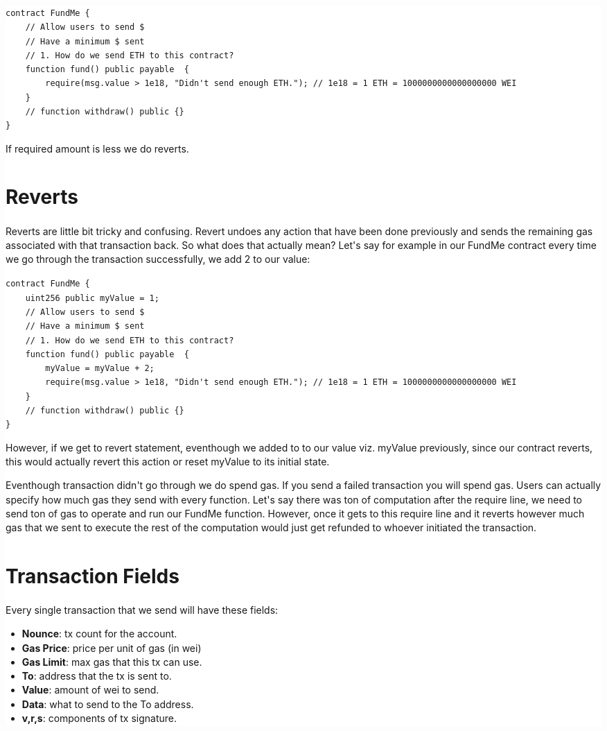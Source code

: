 ```sol
contract FundMe {
    // Allow users to send $
    // Have a minimum $ sent
    // 1. How do we send ETH to this contract?
    function fund() public payable  {
        require(msg.value > 1e18, "Didn't send enough ETH."); // 1e18 = 1 ETH = 1000000000000000000 WEI
    }
    // function withdraw() public {}
}
```

If required amount is less we do reverts. 

# Reverts
Reverts are little bit tricky and confusing. 
Revert undoes any action that have been done previously and sends the remaining gas associated with that transaction back. So what does that actually mean?
Let's say for example in our FundMe contract every time we go through the transaction successfully, we add 2 to our value:

```sol
contract FundMe {
    uint256 public myValue = 1; 
    // Allow users to send $
    // Have a minimum $ sent
    // 1. How do we send ETH to this contract?
    function fund() public payable  {
        myValue = myValue + 2;
        require(msg.value > 1e18, "Didn't send enough ETH."); // 1e18 = 1 ETH = 1000000000000000000 WEI
    }
    // function withdraw() public {}
}
```

However, if we get to revert statement, eventhough we added to to our value viz. myValue previously, since our contract reverts, this would actually revert this action or reset myValue to its initial state.

Eventhough transaction didn't go through we do spend gas. If you send a failed transaction you will spend gas. Users can actually specify how much gas they send with every function. Let's say there was ton of computation after the require line, we need to send ton of gas to operate and run our FundMe function. However, once it gets to this require line and it reverts however much gas that we sent to execute the rest of the computation would just get refunded to whoever initiated the transaction. 

# Transaction Fields
Every single transaction that we send will have these fields:
- **Nounce**: tx count for the account.
- **Gas Price**: price per unit of gas (in wei)
- **Gas Limit**: max gas that this tx can use.
- **To**: address that the tx is sent to.
- **Value**: amount of wei to send.
- **Data**: what to send to the To address.
- **v,r,s**: components of tx signature.
